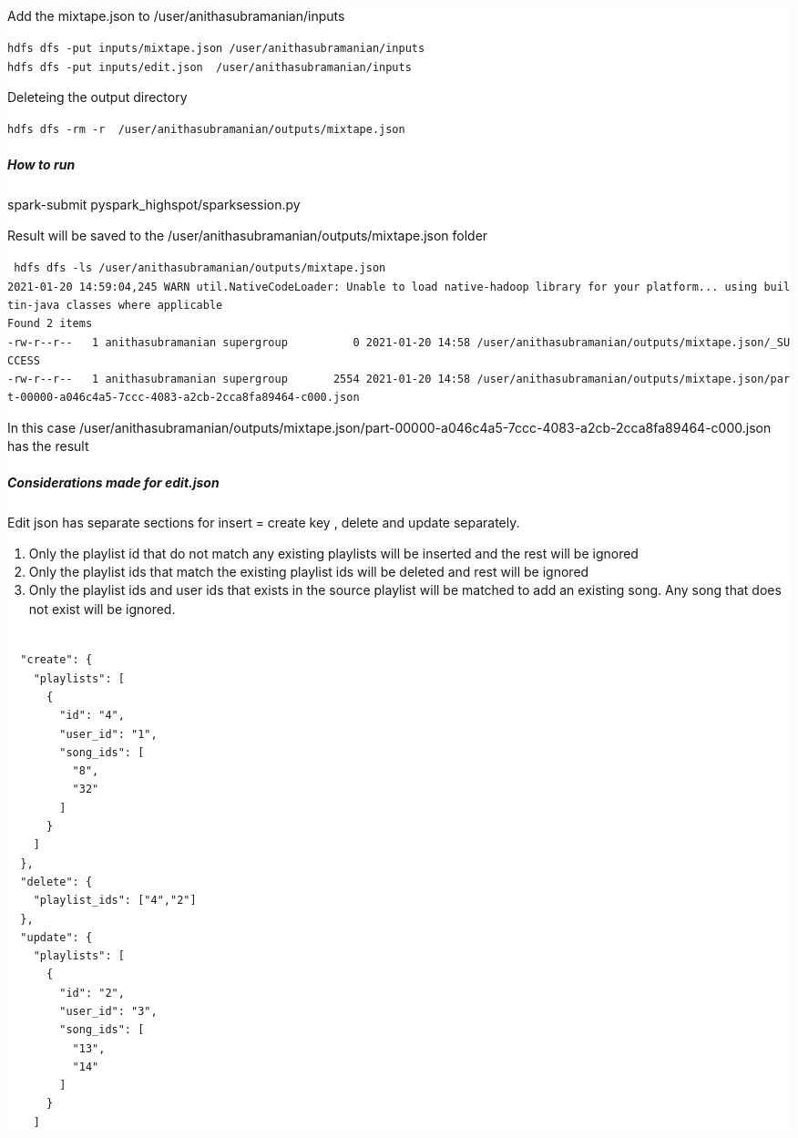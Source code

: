 Add the mixtape.json to /user/anithasubramanian/inputs
```
hdfs dfs -put inputs/mixtape.json /user/anithasubramanian/inputs
hdfs dfs -put inputs/edit.json  /user/anithasubramanian/inputs
 ```

Deleteing the output directory
```
hdfs dfs -rm -r  /user/anithasubramanian/outputs/mixtape.json
```
##### How to run
spark-submit pyspark_highspot/sparksession.py

Result will be saved to the /user/anithasubramanian/outputs/mixtape.json folder
```
 hdfs dfs -ls /user/anithasubramanian/outputs/mixtape.json
2021-01-20 14:59:04,245 WARN util.NativeCodeLoader: Unable to load native-hadoop library for your platform... using builtin-java classes where applicable
Found 2 items
-rw-r--r--   1 anithasubramanian supergroup          0 2021-01-20 14:58 /user/anithasubramanian/outputs/mixtape.json/_SUCCESS
-rw-r--r--   1 anithasubramanian supergroup       2554 2021-01-20 14:58 /user/anithasubramanian/outputs/mixtape.json/part-00000-a046c4a5-7ccc-4083-a2cb-2cca8fa89464-c000.json

```
In this case /user/anithasubramanian/outputs/mixtape.json/part-00000-a046c4a5-7ccc-4083-a2cb-2cca8fa89464-c000.json has the result

##### Considerations made for edit.json

Edit json has separate sections for insert = create key , delete and update separately.
1. Only the playlist id that do not match any existing playlists will be inserted and the rest will be ignored
2. Only the playlist ids that match the existing playlist ids will be deleted and rest will be ignored
3. Only the playlist ids and user ids that exists in the source playlist will be matched to add an existing song. Any song
that does not exist will be ignored.

```

  "create": {
    "playlists": [
      {
        "id": "4",
        "user_id": "1",
        "song_ids": [
          "8",
          "32"
        ]
      }
    ]
  },
  "delete": {
    "playlist_ids": ["4","2"]
  },
  "update": {
    "playlists": [
      {
        "id": "2",
        "user_id": "3",
        "song_ids": [
          "13",
          "14"
        ]
      }
    ]
```